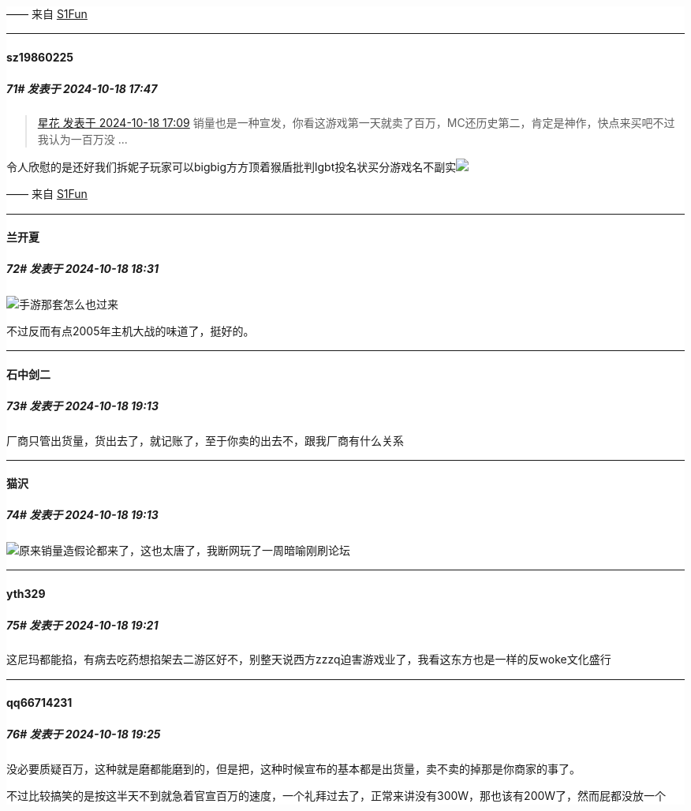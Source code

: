 —— 来自 [S1Fun](https://s1fun.koalcat.com)

*****

####  sz19860225  
##### 71#       发表于 2024-10-18 17:47

<blockquote><a href="httphttps://bbs.saraba1st.com/2b/forum.php?mod=redirect&amp;goto=findpost&amp;pid=66483845&amp;ptid=2203555" target="_blank">星花 发表于 2024-10-18 17:09</a>
销量也是一种宣发，你看这游戏第一天就卖了百万，MC还历史第二，肯定是神作，快点来买吧不过我认为一百万没 ...</blockquote>
令人欣慰的是还好我们拆妮子玩家可以bigbig方方顶着猴盾批判lgbt投名状买分游戏名不副实<img src="https://static.saraba1st.com/image/smiley/face2017/062.gif" referrerpolicy="no-referrer">

—— 来自 [S1Fun](https://s1fun.koalcat.com)


*****

####  兰开夏  
##### 72#       发表于 2024-10-18 18:31

<img src="https://static.saraba1st.com/image/smiley/face2017/091.png" referrerpolicy="no-referrer">手游那套怎么也过来

不过反而有点2005年主机大战的味道了，挺好的。


*****

####  石中剑二  
##### 73#       发表于 2024-10-18 19:13

厂商只管出货量，货出去了，就记账了，至于你卖的出去不，跟我厂商有什么关系

*****

####  猫沢  
##### 74#       发表于 2024-10-18 19:13

<img src="https://static.saraba1st.com/image/smiley/face2017/053.png" referrerpolicy="no-referrer">原来销量造假论都来了，这也太唐了，我断网玩了一周暗喻刚刷论坛


*****

####  yth329  
##### 75#       发表于 2024-10-18 19:21

这尼玛都能掐，有病去吃药想掐架去二游区好不，别整天说西方zzzq迫害游戏业了，我看这东方也是一样的反woke文化盛行

*****

####  qq66714231  
##### 76#       发表于 2024-10-18 19:25

没必要质疑百万，这种就是磨都能磨到的，但是把，这种时候宣布的基本都是出货量，卖不卖的掉那是你商家的事了。

不过比较搞笑的是按这半天不到就急着官宣百万的速度，一个礼拜过去了，正常来讲没有300W，那也该有200W了，然而屁都没放一个
